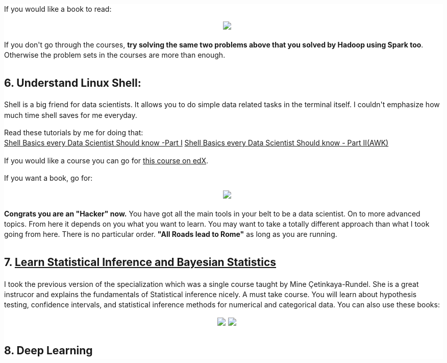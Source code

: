 If you would like a book to read:
<div style="margin-left:1em ; text-align: center;">
<a href="https://www.amazon.com/Advanced-Analytics-Spark-Patterns-Learning/dp/1491912766/ref=as_li_ss_il?s=books&ie=UTF8&qid=1490543902&sr=1-1&keywords=spark+python&linkCode=li2&tag=mlwhizcon-20&linkId=85591cf408de278e23e8570b7e9c284b" target="_blank"><img border="0" src="//ws-na.amazon-adsystem.com/widgets/q?_encoding=UTF8&ASIN=1491912766&Format=_SL160_&ID=AsinImage&MarketPlace=US&ServiceVersion=20070822&WS=1&tag=mlwhizcon-20" ></a><img src="https://ir-na.amazon-adsystem.com/e/ir?t=mlwhizcon-20&l=li2&o=1&a=1491912766" width="1" height="1" border="0" alt="" style="border:none !important; margin:0px !important;" />
</div>

If you don't go through the courses, **try solving the same two problems above that you solved by Hadoop using Spark too**. Otherwise the problem sets in the courses are more than enough.

## 6. Understand Linux Shell:

Shell is a big friend for data scientists. It allows you to do simple data related tasks in the terminal itself. I couldn't emphasize how much time shell saves for me everyday.

Read these tutorials by me for doing that:<br>
[Shell Basics every Data Scientist Should know -Part I](/blog/2015/10/09/shell_basics_for_data_science/)
[Shell Basics every Data Scientist Should know - Part II(AWK)](/blog/2015/10/11/shell_basics_for_data_science_2/)

If you would like a course you can go for [this course on edX](https://www.edx.org/course/introduction-linux-linuxfoundationx-lfs101x-1#!).

If you want a book, go for:

<div style="margin-left:1em ; text-align: center;">
<a href="https://www.amazon.com/Linux-Command-Line-Complete-Introduction/dp/1593273894/ref=as_li_ss_il?s=books&ie=UTF8&qid=1490544715&sr=1-1&keywords=the+linux+command+line&linkCode=li2&tag=mlwhizcon-20&linkId=9f155a16f16c7ae34e682e0e0312ee8f" target="_blank"><img border="0" src="//ws-na.amazon-adsystem.com/widgets/q?_encoding=UTF8&ASIN=1593273894&Format=_SL160_&ID=AsinImage&MarketPlace=US&ServiceVersion=20070822&WS=1&tag=mlwhizcon-20" ></a><img src="https://ir-na.amazon-adsystem.com/e/ir?t=mlwhizcon-20&l=li2&o=1&a=1593273894" width="1" height="1" border="0" alt="" style="border:none !important; margin:0px !important;" />
</div>

**Congrats you are an "Hacker" now.** You have got all the main tools in your belt to be a data scientist. On to more advanced topics. From here it depends on you what you want to learn. You may want to take a totally different approach than what I took going from here. There is no particular order. **"All Roads lead to Rome"** as long as you are running.

## 7. [Learn Statistical Inference and Bayesian Statistics](https://click.linksynergy.com/fs-bin/click?id=lVarvwc5BD0&offerid=467035.204&type=3&subid=0)

I took the previous version of the specialization which was a single course taught by Mine Çetinkaya-Rundel. She is a great instrucor and explains the fundamentals of Statistical inference nicely. A must take course. You will learn about hypothesis testing, confidence intervals, and statistical inference methods for numerical and categorical data.
You can also use these books:

<div style="margin-left:1em ; text-align: center;">
<a href="https://www.amazon.com/dp/1943450056/ref=as_li_ss_il?m=A3EEBE82C3HYRD&linkCode=li2&tag=mlwhizcon-20&linkId=cfd246ebddfde379bc01dcb2c467c199" target="_blank"><img border="0" src="//ws-na.amazon-adsystem.com/widgets/q?_encoding=UTF8&ASIN=1943450056&Format=_SL160_&ID=AsinImage&MarketPlace=US&ServiceVersion=20070822&WS=1&tag=mlwhizcon-20" ></a><img src="https://ir-na.amazon-adsystem.com/e/ir?t=mlwhizcon-20&l=li2&o=1&a=1943450056" width="1" height="1" border="0" alt="" style="border:none !important; margin:0px !important;" />
</t></t>
<a href="https://www.amazon.com/Probability-Statistics-4th-Morris-DeGroot/dp/0321500466/ref=as_li_ss_il?ie=UTF8&qid=1490547535&sr=8-1&keywords=degroot+statistics&linkCode=li2&tag=mlwhizcon-20&linkId=fc106a3b8c56be8baf34793816762ec8" target="_blank"><img border="0" src="//ws-na.amazon-adsystem.com/widgets/q?_encoding=UTF8&ASIN=0321500466&Format=_SL160_&ID=AsinImage&MarketPlace=US&ServiceVersion=20070822&WS=1&tag=mlwhizcon-20" ></a><img src="https://ir-na.amazon-adsystem.com/e/ir?t=mlwhizcon-20&l=li2&o=1&a=0321500466" width="1" height="1" border="0" alt="" style="border:none !important; margin:0px !important;" />
</div>

## 8. Deep Learning

